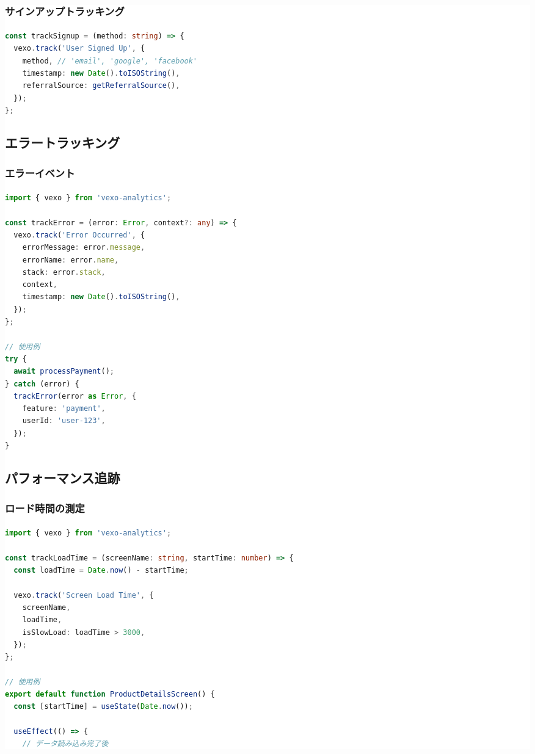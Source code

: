 ### サインアップトラッキング

```typescript
const trackSignup = (method: string) => {
  vexo.track('User Signed Up', {
    method, // 'email', 'google', 'facebook'
    timestamp: new Date().toISOString(),
    referralSource: getReferralSource(),
  });
};
```

## エラートラッキング

### エラーイベント

```typescript
import { vexo } from 'vexo-analytics';

const trackError = (error: Error, context?: any) => {
  vexo.track('Error Occurred', {
    errorMessage: error.message,
    errorName: error.name,
    stack: error.stack,
    context,
    timestamp: new Date().toISOString(),
  });
};

// 使用例
try {
  await processPayment();
} catch (error) {
  trackError(error as Error, {
    feature: 'payment',
    userId: 'user-123',
  });
}
```

## パフォーマンス追跡

### ロード時間の測定

```typescript
import { vexo } from 'vexo-analytics';

const trackLoadTime = (screenName: string, startTime: number) => {
  const loadTime = Date.now() - startTime;

  vexo.track('Screen Load Time', {
    screenName,
    loadTime,
    isSlowLoad: loadTime > 3000,
  });
};

// 使用例
export default function ProductDetailsScreen() {
  const [startTime] = useState(Date.now());

  useEffect(() => {
    // データ読み込み完了後
```